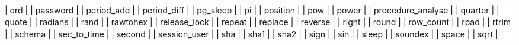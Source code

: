 | ord                 |
| password            |
| period_add          |
| period_diff         |
| pg_sleep            |
| pi                  |
| position            |
| pow                 |
| power               |
| procedure_analyse   |
| quarter             |
| quote               |
| radians             |
| rand                |
| rawtohex            |
| release_lock        |
| repeat              |
| replace             |
| reverse             |
| right               |
| round               |
| row_count           |
| rpad                |
| rtrim               |
| schema              |
| sec_to_time         |
| second              |
| session_user        |
| sha                 |
| sha1                |
| sha2                |
| sign                |
| sin                 |
| sleep               |
| soundex             |
| space               |
| sqrt                |